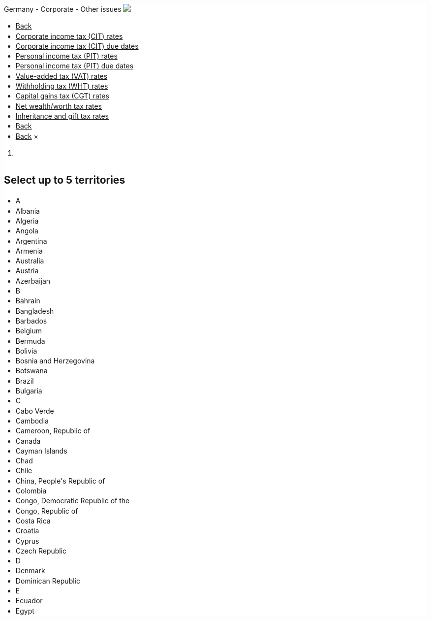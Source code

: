 Germany - Corporate - Other issues
[![](../../-/media/world-wide-tax-summaries/dev/new-pwclogo.ashx%3Frev=857d31d9188a45cb89c2a139fca9bbc2&revision=857d31d9-188a-45cb-89c2-a139fca9bbc2&hash=185803B13B63A76ED59B9489B23256389302FCC5)](../../index.html)
+ [Back](other-issues.html#)
+ [Corporate income tax (CIT) rates](../../quick-charts/corporate-income-tax-cit-rates.html)
+ [Corporate income tax (CIT) due dates](../../quick-charts/corporate-income-tax-cit-due-dates.html)
+ [Personal income tax (PIT) rates](../../quick-charts/personal-income-tax-pit-rates.html)
+ [Personal income tax (PIT) due dates](../../quick-charts/personal-income-tax-pit-due-dates.html)
+ [Value-added tax (VAT) rates](../../quick-charts/value-added-tax-vat-rates.html)
+ [Withholding tax (WHT) rates](../../quick-charts/withholding-tax-wht-rates.html)
+ [Capital gains tax (CGT) rates](../../quick-charts/capital-gains-tax-cgt-rates.html)
+ [Net wealth/worth tax rates](../../quick-charts/net-wealth-worth-tax-rates.html)
+ [Inheritance and gift tax rates](../../quick-charts/inheritance-and-gift-tax-rates.html)
+ [Back](other-issues.html#)
+ [Back](other-issues.html#)
×
1.
## Select up to 5 territories
* A
* Albania
* Algeria
* Angola
* Argentina
* Armenia
* Australia
* Austria
* Azerbaijan
* B
* Bahrain
* Bangladesh
* Barbados
* Belgium
* Bermuda
* Bolivia
* Bosnia and Herzegovina
* Botswana
* Brazil
* Bulgaria
* C
* Cabo Verde
* Cambodia
* Cameroon, Republic of
* Canada
* Cayman Islands
* Chad
* Chile
* China, People's Republic of
* Colombia
* Congo, Democratic Republic of the
* Congo, Republic of
* Costa Rica
* Croatia
* Cyprus
* Czech Republic
* D
* Denmark
* Dominican Republic
* E
* Ecuador
* Egypt